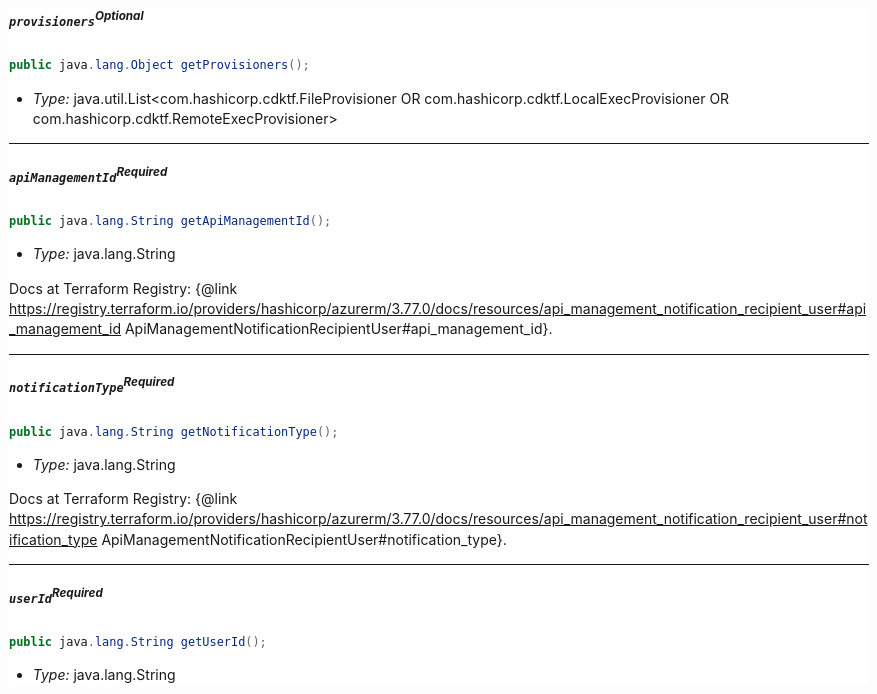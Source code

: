 ##### `provisioners`<sup>Optional</sup> <a name="provisioners" id="@cdktf/provider-azurerm.apiManagementNotificationRecipientUser.ApiManagementNotificationRecipientUserConfig.property.provisioners"></a>

```java
public java.lang.Object getProvisioners();
```

- *Type:* java.util.List<com.hashicorp.cdktf.FileProvisioner OR com.hashicorp.cdktf.LocalExecProvisioner OR com.hashicorp.cdktf.RemoteExecProvisioner>

---

##### `apiManagementId`<sup>Required</sup> <a name="apiManagementId" id="@cdktf/provider-azurerm.apiManagementNotificationRecipientUser.ApiManagementNotificationRecipientUserConfig.property.apiManagementId"></a>

```java
public java.lang.String getApiManagementId();
```

- *Type:* java.lang.String

Docs at Terraform Registry: {@link https://registry.terraform.io/providers/hashicorp/azurerm/3.77.0/docs/resources/api_management_notification_recipient_user#api_management_id ApiManagementNotificationRecipientUser#api_management_id}.

---

##### `notificationType`<sup>Required</sup> <a name="notificationType" id="@cdktf/provider-azurerm.apiManagementNotificationRecipientUser.ApiManagementNotificationRecipientUserConfig.property.notificationType"></a>

```java
public java.lang.String getNotificationType();
```

- *Type:* java.lang.String

Docs at Terraform Registry: {@link https://registry.terraform.io/providers/hashicorp/azurerm/3.77.0/docs/resources/api_management_notification_recipient_user#notification_type ApiManagementNotificationRecipientUser#notification_type}.

---

##### `userId`<sup>Required</sup> <a name="userId" id="@cdktf/provider-azurerm.apiManagementNotificationRecipientUser.ApiManagementNotificationRecipientUserConfig.property.userId"></a>

```java
public java.lang.String getUserId();
```

- *Type:* java.lang.String
